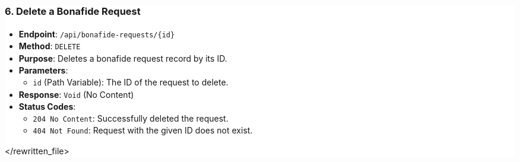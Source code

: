 ### 6. Delete a Bonafide Request
- **Endpoint**: `/api/bonafide-requests/{id}`
- **Method**: `DELETE`
- **Purpose**: Deletes a bonafide request record by its ID.
- **Parameters**:
  - `id` (Path Variable): The ID of the request to delete.
- **Response**: `Void` (No Content)
- **Status Codes**:
  - `204 No Content`: Successfully deleted the request.
  - `404 Not Found`: Request with the given ID does not exist.

</rewritten_file>